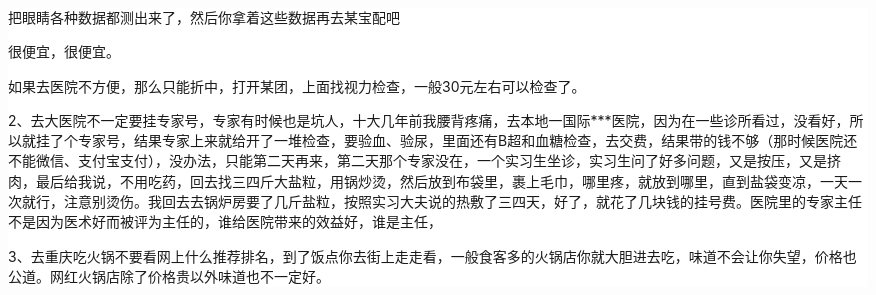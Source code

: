 把眼睛各种数据都测出来了，然后你拿着这些数据再去某宝配吧

很便宜，很便宜。

如果去医院不方便，那么只能折中，打开某团，上面找视力检查，一般30元左右可以检查了。

  

2、去大医院不一定要挂专家号，专家有时候也是坑人，十大几年前我腰背疼痛，去本地一国际\*\*\*医院，因为在一些诊所看过，没看好，所以就挂了个专家号，结果专家上来就给开了一堆检查，要验血、验尿，里面还有B超和血糖检查，去交费，结果带的钱不够（那时候医院还不能微信、支付宝支付），没办法，只能第二天再来，第二天那个专家没在，一个实习生坐诊，实习生问了好多问题，又是按压，又是挤肉，最后给我说，不用吃药，回去找三四斤大盐粒，用锅炒烫，然后放到布袋里，裹上毛巾，哪里疼，就放到哪里，直到盐袋变凉，一天一次就行，注意别烫伤。我回去去锅炉房要了几斤盐粒，按照实习大夫说的热敷了三四天，好了，就花了几块钱的挂号费。医院里的专家主任不是因为医术好而被评为主任的，谁给医院带来的效益好，谁是主任，

  

3、去重庆吃火锅不要看网上什么推荐排名，到了饭点你去街上走走看，一般食客多的火锅店你就大胆进去吃，味道不会让你失望，价格也公道。网红火锅店除了价格贵以外味道也不一定好。

  

